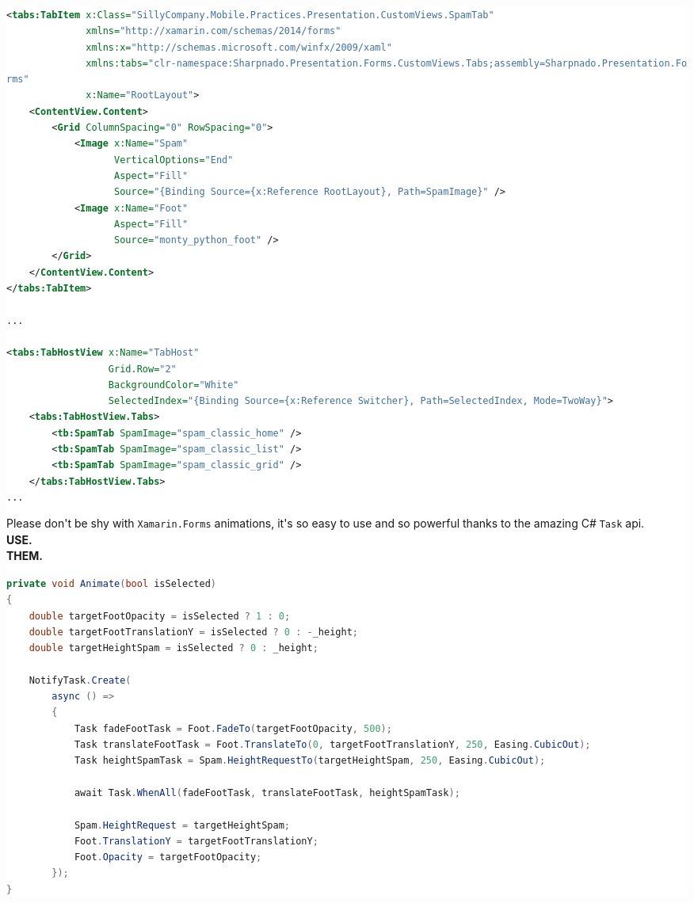```xml
<tabs:TabItem x:Class="SillyCompany.Mobile.Practices.Presentation.CustomViews.SpamTab"
              xmlns="http://xamarin.com/schemas/2014/forms"
              xmlns:x="http://schemas.microsoft.com/winfx/2009/xaml"
              xmlns:tabs="clr-namespace:Sharpnado.Presentation.Forms.CustomViews.Tabs;assembly=Sharpnado.Presentation.Forms"
              x:Name="RootLayout">
    <ContentView.Content>
        <Grid ColumnSpacing="0" RowSpacing="0">
            <Image x:Name="Spam"
                   VerticalOptions="End"
                   Aspect="Fill"
                   Source="{Binding Source={x:Reference RootLayout}, Path=SpamImage}" />
            <Image x:Name="Foot"
                   Aspect="Fill"
                   Source="monty_python_foot" />
        </Grid>
    </ContentView.Content>
</tabs:TabItem>

...

<tabs:TabHostView x:Name="TabHost"
                  Grid.Row="2"
                  BackgroundColor="White"
                  SelectedIndex="{Binding Source={x:Reference Switcher}, Path=SelectedIndex, Mode=TwoWay}">
    <tabs:TabHostView.Tabs>
        <tb:SpamTab SpamImage="spam_classic_home" />
        <tb:SpamTab SpamImage="spam_classic_list" />
        <tb:SpamTab SpamImage="spam_classic_grid" />
    </tabs:TabHostView.Tabs>
...

```

Please don't be shy with ```Xamarin.Forms``` animations, it's so easy to use and so powerful thanks to the amazing C# ```Task``` api.
<br>**USE.**
<br>**THEM.**

```csharp
private void Animate(bool isSelected)
{
    double targetFootOpacity = isSelected ? 1 : 0;
    double targetFootTranslationY = isSelected ? 0 : -_height;
    double targetHeightSpam = isSelected ? 0 : _height;

    NotifyTask.Create(
        async () =>
        {
            Task fadeFootTask = Foot.FadeTo(targetFootOpacity, 500);
            Task translateFootTask = Foot.TranslateTo(0, targetFootTranslationY, 250, Easing.CubicOut);
            Task heightSpamTask = Spam.HeightRequestTo(targetHeightSpam, 250, Easing.CubicOut);

            await Task.WhenAll(fadeFootTask, translateFootTask, heightSpamTask);

            Spam.HeightRequest = targetHeightSpam;
            Foot.TranslationY = targetFootTranslationY;
            Foot.Opacity = targetFootOpacity;
        });
}
```
